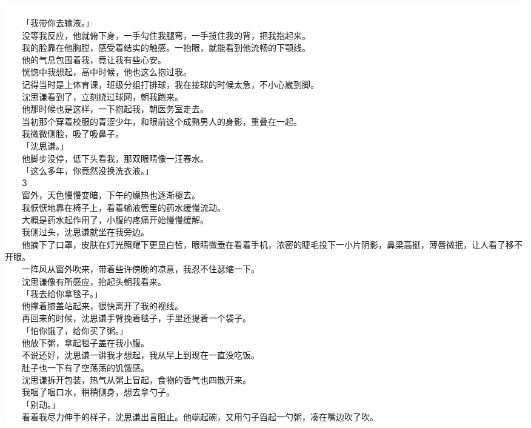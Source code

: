 <br>   
&emsp;&emsp;「我带你去输液。」  
<br>   
&emsp;&emsp;没等我反应，他就俯下身，一手勾住我腿弯，一手揽住我的背，把我抱起来。  
<br>   
&emsp;&emsp;我的脸靠在他胸膛，感受着结实的触感。一抬眼，就能看到他流畅的下颚线。  
<br>   
&emsp;&emsp;他的气息包围着我，竟让我有些心安。  
<br>   
&emsp;&emsp;恍惚中我想起，高中时候，他也这么抱过我。  
<br>   
&emsp;&emsp;记得当时是上体育课，班级分组打排球，我在接球的时候太急，不小心崴到脚。  
<br>   
&emsp;&emsp;沈思谦看到了，立刻绕过球网，朝我跑来。  
<br>   
&emsp;&emsp;他那时候也是这样，一下抱起我，朝医务室走去。  
<br>   
&emsp;&emsp;当初那个穿着校服的青涩少年，和眼前这个成熟男人的身影，重叠在一起。  
<br>   
&emsp;&emsp;我微微侧脸，吸了吸鼻子。  
<br>   
&emsp;&emsp;「沈思谦。」  
<br>   
&emsp;&emsp;他脚步没停，低下头看我，那双眼睛像一汪春水。  
<br>   
&emsp;&emsp;「这么多年，你竟然没换洗衣液。」  
<br>   
&emsp;&emsp;3  
<br>   
&emsp;&emsp;窗外，天色慢慢变暗，下午的燥热也逐渐褪去。  
<br>   
&emsp;&emsp;我恹恹地靠在椅子上，看着输液管里的药水缓慢流动。  
<br>   
&emsp;&emsp;大概是药水起作用了，小腹的疼痛开始慢慢缓解。  
<br>   
&emsp;&emsp;我侧过头，沈思谦就坐在我旁边。  
<br>   
&emsp;&emsp;他摘下了口罩，皮肤在灯光照耀下更显白皙，眼睛微垂在看着手机，浓密的睫毛投下一小片阴影，鼻梁高挺，薄唇微抿，让人看了移不开眼。  
<br>   
&emsp;&emsp;一阵风从窗外吹来，带着些许傍晚的凉意，我忍不住瑟缩一下。  
<br>   
&emsp;&emsp;沈思谦像有所感应，抬起头朝我看来。  
<br>   
&emsp;&emsp;「我去给你拿毯子。」  
<br>   
&emsp;&emsp;他撑着膝盖站起来，很快离开了我的视线。  
<br>   
&emsp;&emsp;再回来的时候，沈思谦手臂挽着毯子，手里还提着一个袋子。  
<br>   
&emsp;&emsp;「怕你饿了，给你买了粥。」  
<br>   
&emsp;&emsp;他放下粥，拿起毯子盖在我小腹。  
<br>   
&emsp;&emsp;不说还好，沈思谦一讲我才想起，我从早上到现在一直没吃饭。  
<br>   
&emsp;&emsp;肚子也一下有了空荡荡的饥饿感。  
<br>   
&emsp;&emsp;沈思谦拆开包装，热气从粥上冒起，食物的香气也四散开来。  
<br>   
&emsp;&emsp;我咽了咽口水，稍稍侧身，想去拿勺子。  
<br>   
&emsp;&emsp;「别动。」  
<br>   
&emsp;&emsp;看着我尽力伸手的样子，沈思谦出言阻止。他端起碗，又用勺子舀起一勺粥，凑在嘴边吹了吹。  